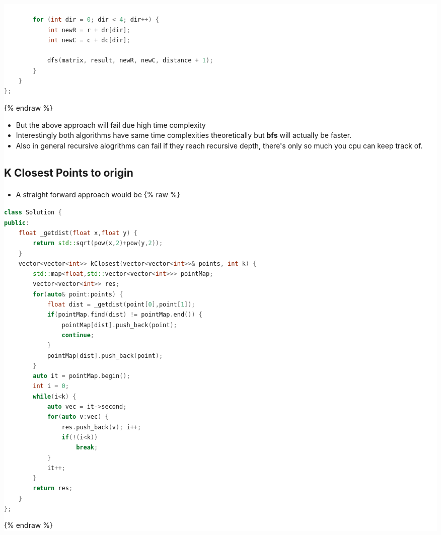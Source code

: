 ```cpp

        for (int dir = 0; dir < 4; dir++) {
            int newR = r + dr[dir];
            int newC = c + dc[dir];

            dfs(matrix, result, newR, newC, distance + 1);
        }
    }
};
```
{% endraw %}
- But the above approach will fail due high time complexity
- Interestingly both algorithms have same time complexities theoretically but **bfs** will actually be faster.
- Also in general recursive alogrithms can fail if they reach recursive depth, there's only so much you cpu can keep track of.

## K Closest Points to origin
- A straight forward approach would be 
{% raw %}
```cpp
class Solution {
public:
    float _getdist(float x,float y) {
        return std::sqrt(pow(x,2)+pow(y,2));
    }
    vector<vector<int>> kClosest(vector<vector<int>>& points, int k) {
        std::map<float,std::vector<vector<int>>> pointMap;
        vector<vector<int>> res;
        for(auto& point:points) {
            float dist = _getdist(point[0],point[1]);
            if(pointMap.find(dist) != pointMap.end()) {
                pointMap[dist].push_back(point);
                continue;
            }
            pointMap[dist].push_back(point);
        }
        auto it = pointMap.begin();
        int i = 0;
        while(i<k) {
            auto vec = it->second;
            for(auto v:vec) {
                res.push_back(v); i++; 
                if(!(i<k))
                    break;
            }
            it++;
        }
        return res;
    }
};
```
{% endraw %}
